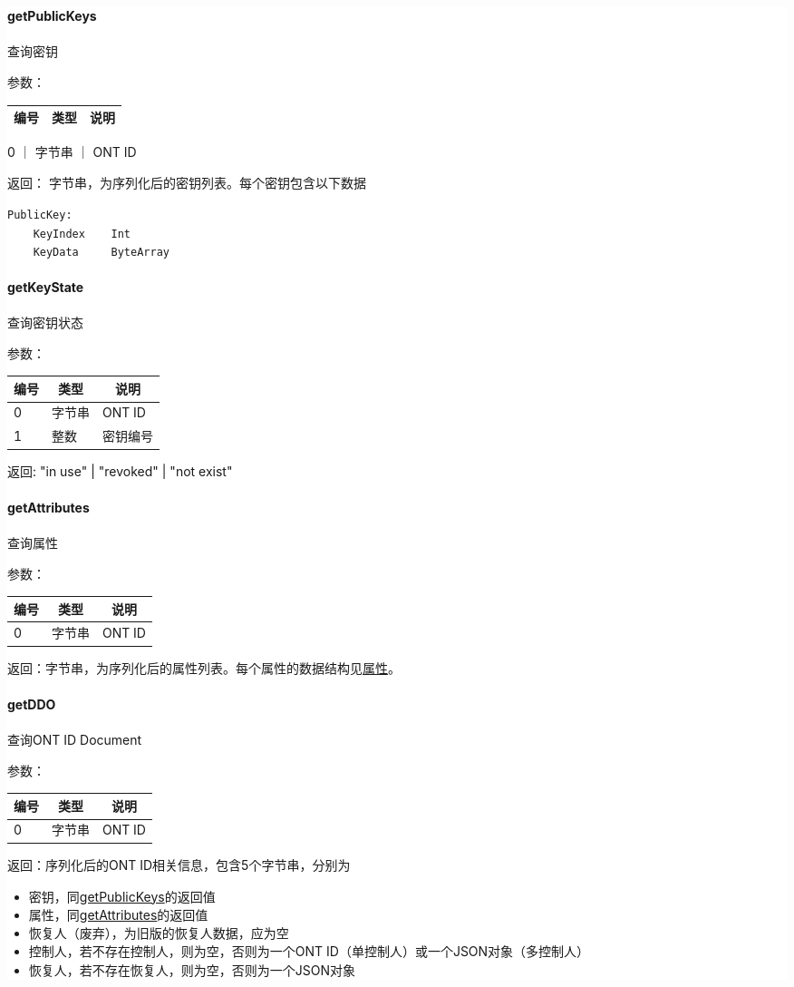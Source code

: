 
#### getPublicKeys

查询密钥

参数：

编号 |  类型   | 说明
----|---------|-------
 0  ｜ 字节串  ｜ ONT ID

返回： 字节串，为序列化后的密钥列表。每个密钥包含以下数据

```
PublicKey:
    KeyIndex    Int
    KeyData     ByteArray
```


#### getKeyState

查询密钥状态

参数：

编号 |  类型   | 说明
----|---------|-------
 0  | 字节串   | ONT ID
 1  |  整数    | 密钥编号

返回: "in use" | "revoked" | "not exist"


#### getAttributes

查询属性

参数：

编号 |  类型   | 说明
----|---------|-------
 0  | 字节串   | ONT ID


返回：字节串，为序列化后的属性列表。每个属性的数据结构见[属性](#属性)。


#### getDDO

查询ONT ID Document

参数：

编号 |  类型   | 说明
----|---------|-------
 0  | 字节串   | ONT ID


返回：序列化后的ONT ID相关信息，包含5个字节串，分别为

* 密钥，同[getPublicKeys](#getPublicKeys)的返回值
* 属性，同[getAttributes](#getAttributes)的返回值
* 恢复人（废弃），为旧版的恢复人数据，应为空
* 控制人，若不存在控制人，则为空，否则为一个ONT ID（单控制人）或一个JSON对象（多控制人）
* 恢复人，若不存在恢复人，则为空，否则为一个JSON对象
